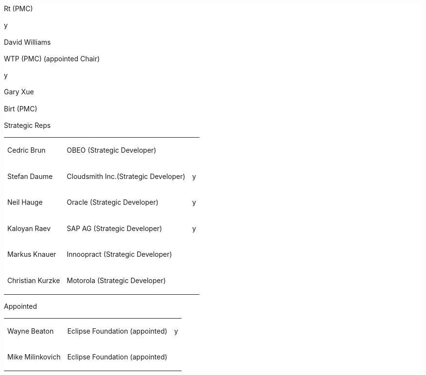 <td><p>Rt (PMC)</p></td>
<td><p>y</p></td>
</tr>
<tr class="even">
<td><p>David Williams</p></td>
<td><p>WTP (PMC) (appointed Chair)</p></td>
<td><p>y</p></td>
</tr>
<tr class="odd">
<td><p>Gary Xue</p></td>
<td><p>Birt (PMC)</p></td>
<td></td>
</tr>
</tbody>
</table>
<p>Strategic Reps</p>
<table>
<tbody>
<tr class="odd">
<td><p>Cedric Brun</p></td>
<td><p>OBEO (Strategic Developer)</p></td>
<td></td>
</tr>
<tr class="even">
<td><p>Stefan Daume</p></td>
<td><p>Cloudsmith Inc.(Strategic Developer)</p></td>
<td><p>y</p></td>
</tr>
<tr class="odd">
<td><p>Neil Hauge</p></td>
<td><p>Oracle (Strategic Developer)</p></td>
<td><p>y</p></td>
</tr>
<tr class="even">
<td><p>Kaloyan Raev</p></td>
<td><p>SAP AG (Strategic Developer)</p></td>
<td><p>y</p></td>
</tr>
<tr class="odd">
<td><p>Markus Knauer</p></td>
<td><p>Innoopract (Strategic Developer)</p></td>
<td></td>
</tr>
<tr class="even">
<td><p>Christian Kurzke</p></td>
<td><p>Motorola (Strategic Developer)</p></td>
<td></td>
</tr>
</tbody>
</table>
<p>Appointed</p>
<table>
<tbody>
<tr class="odd">
<td><p>Wayne Beaton</p></td>
<td><p>Eclipse Foundation (appointed)</p></td>
<td><p>y</p></td>
</tr>
<tr class="even">
<td><p>Mike Milinkovich</p></td>
<td><p>Eclipse Foundation (appointed)</p></td>
<td></td>
</tr>
</tbody>